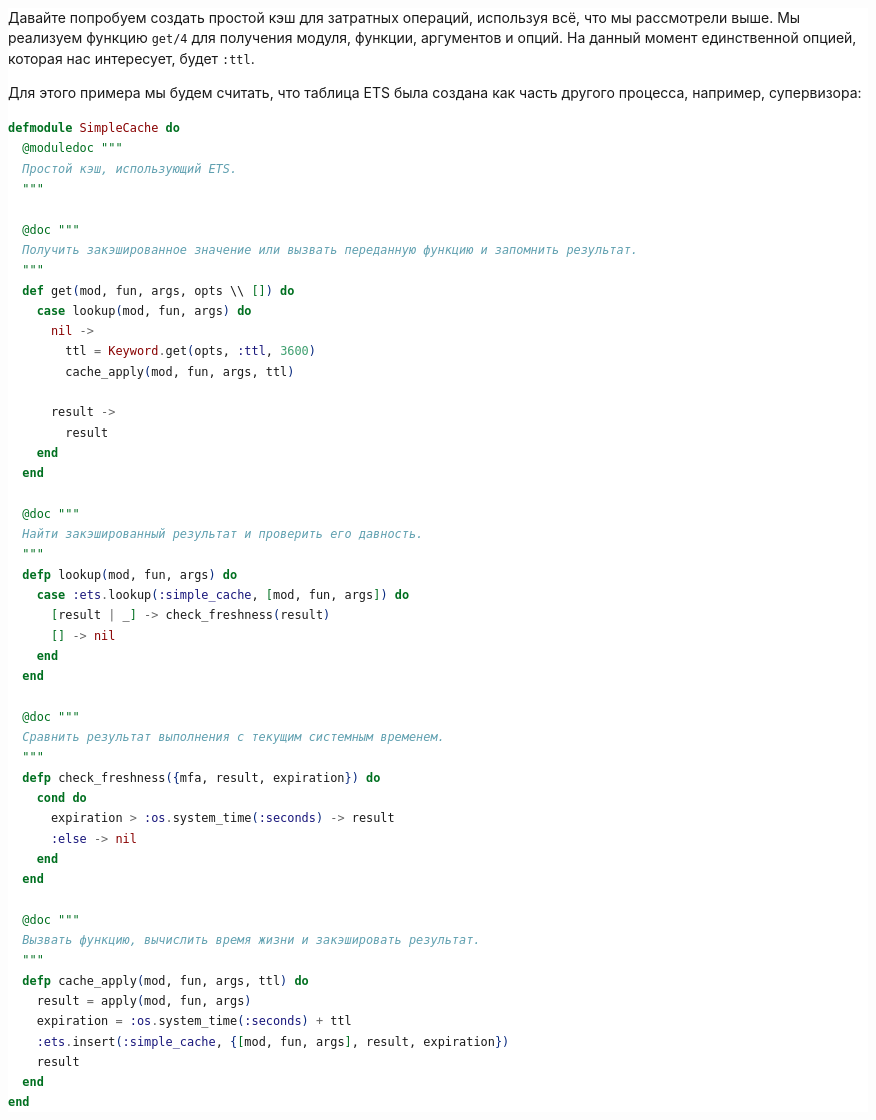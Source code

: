 Давайте попробуем создать простой кэш для затратных операций, используя всё, что мы рассмотрели выше.
Мы реализуем функцию `get/4` для получения модуля, функции, аргументов и опций.
На данный момент единственной опцией, которая нас интересует, будет `:ttl`.

Для этого примера мы будем считать, что таблица ETS была создана как часть другого процесса, например, супервизора:

```elixir
defmodule SimpleCache do
  @moduledoc """
  Простой кэш, использующий ETS.
  """

  @doc """
  Получить закэшированное значение или вызвать переданную функцию и запомнить результат.
  """
  def get(mod, fun, args, opts \\ []) do
    case lookup(mod, fun, args) do
      nil ->
        ttl = Keyword.get(opts, :ttl, 3600)
        cache_apply(mod, fun, args, ttl)

      result ->
        result
    end
  end

  @doc """
  Найти закэшированный результат и проверить его давность.
  """
  defp lookup(mod, fun, args) do
    case :ets.lookup(:simple_cache, [mod, fun, args]) do
      [result | _] -> check_freshness(result)
      [] -> nil
    end
  end

  @doc """
  Сравнить результат выполнения с текущим системным временем.
  """
  defp check_freshness({mfa, result, expiration}) do
    cond do
      expiration > :os.system_time(:seconds) -> result
      :else -> nil
    end
  end

  @doc """
  Вызвать функцию, вычислить время жизни и закэшировать результат.
  """
  defp cache_apply(mod, fun, args, ttl) do
    result = apply(mod, fun, args)
    expiration = :os.system_time(:seconds) + ttl
    :ets.insert(:simple_cache, {[mod, fun, args], result, expiration})
    result
  end
end
```
